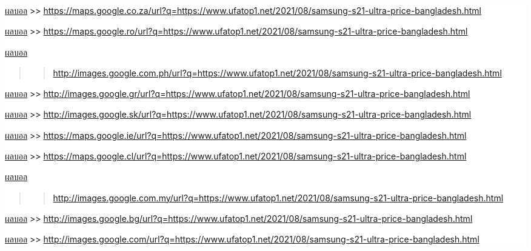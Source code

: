 
[ผลบอล](https://maps.google.co.za/url?q=https://www.ufatop1.net/2021/08/samsung-s21-ultra-price-bangladesh.html) >>
https://maps.google.co.za/url?q=https://www.ufatop1.net/2021/08/samsung-s21-ultra-price-bangladesh.html


[ผลบอล](https://maps.google.ro/url?q=https://www.ufatop1.net/2021/08/samsung-s21-ultra-price-bangladesh.html) >>
https://maps.google.ro/url?q=https://www.ufatop1.net/2021/08/samsung-s21-ultra-price-bangladesh.html


[ผลบอล](http://images.google.com.ph/url?q=https://www.ufatop1.net/2021/08/samsung-s21-ultra-price-bangladesh.html)
>> http://images.google.com.ph/url?q=https://www.ufatop1.net/2021/08/samsung-s21-ultra-price-bangladesh.html


[ผลบอล](http://images.google.gr/url?q=https://www.ufatop1.net/2021/08/samsung-s21-ultra-price-bangladesh.html) >>
http://images.google.gr/url?q=https://www.ufatop1.net/2021/08/samsung-s21-ultra-price-bangladesh.html


[ผลบอล](http://images.google.sk/url?q=https://www.ufatop1.net/2021/08/samsung-s21-ultra-price-bangladesh.html) >>
http://images.google.sk/url?q=https://www.ufatop1.net/2021/08/samsung-s21-ultra-price-bangladesh.html


[ผลบอล](https://maps.google.ie/url?q=https://www.ufatop1.net/2021/08/samsung-s21-ultra-price-bangladesh.html) >>
https://maps.google.ie/url?q=https://www.ufatop1.net/2021/08/samsung-s21-ultra-price-bangladesh.html


[ผลบอล](https://maps.google.cl/url?q=https://www.ufatop1.net/2021/08/samsung-s21-ultra-price-bangladesh.html) >>
https://maps.google.cl/url?q=https://www.ufatop1.net/2021/08/samsung-s21-ultra-price-bangladesh.html


[ผลบอล](http://images.google.com.my/url?q=https://www.ufatop1.net/2021/08/samsung-s21-ultra-price-bangladesh.html)
>> http://images.google.com.my/url?q=https://www.ufatop1.net/2021/08/samsung-s21-ultra-price-bangladesh.html


[ผลบอล](http://images.google.bg/url?q=https://www.ufatop1.net/2021/08/samsung-s21-ultra-price-bangladesh.html) >>
http://images.google.bg/url?q=https://www.ufatop1.net/2021/08/samsung-s21-ultra-price-bangladesh.html


[ผลบอล](http://images.google.com/url?q=https://www.ufatop1.net/2021/08/samsung-s21-ultra-price-bangladesh.html) >>
http://images.google.com/url?q=https://www.ufatop1.net/2021/08/samsung-s21-ultra-price-bangladesh.html
